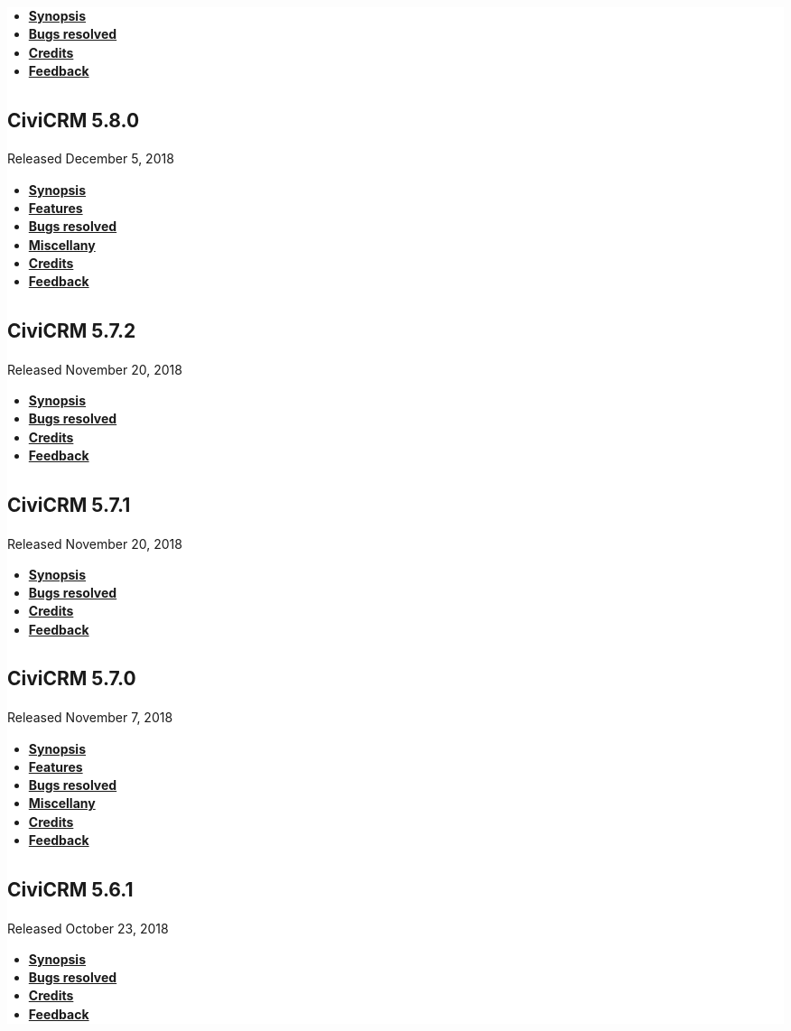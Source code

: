 - **[Synopsis](release-notes/5.8.1.md#synopsis)**
- **[Bugs resolved](release-notes/5.8.1.md#bugs)**
- **[Credits](release-notes/5.8.1.md#credits)**
- **[Feedback](release-notes/5.8.1.md#feedback)**

## CiviCRM 5.8.0

Released December 5, 2018

- **[Synopsis](release-notes/5.8.0.md#synopsis)**
- **[Features](release-notes/5.8.0.md#features)**
- **[Bugs resolved](release-notes/5.8.0.md#bugs)**
- **[Miscellany](release-notes/5.8.0.md#misc)**
- **[Credits](release-notes/5.8.0.md#credits)**
- **[Feedback](release-notes/5.8.0.md#feedback)**

## CiviCRM 5.7.2

Released November 20, 2018

- **[Synopsis](release-notes/5.7.2.md#synopsis)**
- **[Bugs resolved](release-notes/5.7.2.md#bugs)**
- **[Credits](release-notes/5.7.2.md#credits)**
- **[Feedback](release-notes/5.7.2.md#feedback)**

## CiviCRM 5.7.1

Released November 20, 2018

- **[Synopsis](release-notes/5.7.1.md#synopsis)**
- **[Bugs resolved](release-notes/5.7.1.md#bugs)**
- **[Credits](release-notes/5.7.1.md#credits)**
- **[Feedback](release-notes/5.7.1.md#feedback)**

## CiviCRM 5.7.0

Released November 7, 2018

- **[Synopsis](release-notes/5.7.0.md#synopsis)**
- **[Features](release-notes/5.7.0.md#features)**
- **[Bugs resolved](release-notes/5.7.0.md#bugs)**
- **[Miscellany](release-notes/5.7.0.md#misc)**
- **[Credits](release-notes/5.7.0.md#credits)**
- **[Feedback](release-notes/5.7.0.md#feedback)**

## CiviCRM 5.6.1

Released October 23, 2018

- **[Synopsis](release-notes/5.6.1.md#synopsis)**
- **[Bugs resolved](release-notes/5.6.1.md#bugs)**
- **[Credits](release-notes/5.6.1.md#credits)**
- **[Feedback](release-notes/5.6.1.md#feedback)**
